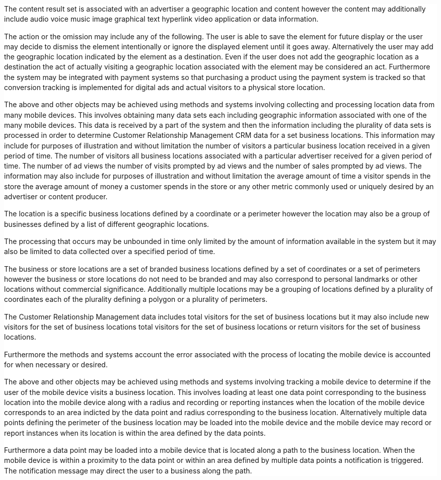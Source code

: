 The content result set is associated with an advertiser a geographic location and content however the content may additionally include audio voice music image graphical text hyperlink video application or data information.

The action or the omission may include any of the following. The user is able to save the element for future display or the user may decide to dismiss the element intentionally or ignore the displayed element until it goes away. Alternatively the user may add the geographic location indicated by the element as a destination. Even if the user does not add the geographic location as a destination the act of actually visiting a geographic location associated with the element may be considered an act. Furthermore the system may be integrated with payment systems so that purchasing a product using the payment system is tracked so that conversion tracking is implemented for digital ads and actual visitors to a physical store location.

The above and other objects may be achieved using methods and systems involving collecting and processing location data from many mobile devices. This involves obtaining many data sets each including geographic information associated with one of the many mobile devices. This data is received by a part of the system and then the information including the plurality of data sets is processed in order to determine Customer Relationship Management CRM data for a set business locations. This information may include for purposes of illustration and without limitation the number of visitors a particular business location received in a given period of time. The number of visitors all business locations associated with a particular advertiser received for a given period of time. The number of ad views the number of visits prompted by ad views and the number of sales prompted by ad views. The information may also include for purposes of illustration and without limitation the average amount of time a visitor spends in the store the average amount of money a customer spends in the store or any other metric commonly used or uniquely desired by an advertiser or content producer.

The location is a specific business locations defined by a coordinate or a perimeter however the location may also be a group of businesses defined by a list of different geographic locations.

The processing that occurs may be unbounded in time only limited by the amount of information available in the system but it may also be limited to data collected over a specified period of time.

The business or store locations are a set of branded business locations defined by a set of coordinates or a set of perimeters however the business or store locations do not need to be branded and may also correspond to personal landmarks or other locations without commercial significance. Additionally multiple locations may be a grouping of locations defined by a plurality of coordinates each of the plurality defining a polygon or a plurality of perimeters.

The Customer Relationship Management data includes total visitors for the set of business locations but it may also include new visitors for the set of business locations total visitors for the set of business locations or return visitors for the set of business locations.

Furthermore the methods and systems account the error associated with the process of locating the mobile device is accounted for when necessary or desired.

The above and other objects may be achieved using methods and systems involving tracking a mobile device to determine if the user of the mobile device visits a business location. This involves loading at least one data point corresponding to the business location into the mobile device along with a radius and recording or reporting instances when the location of the mobile device corresponds to an area indicted by the data point and radius corresponding to the business location. Alternatively multiple data points defining the perimeter of the business location may be loaded into the mobile device and the mobile device may record or report instances when its location is within the area defined by the data points.

Furthermore a data point may be loaded into a mobile device that is located along a path to the business location. When the mobile device is within a proximity to the data point or within an area defined by multiple data points a notification is triggered. The notification message may direct the user to a business along the path.
